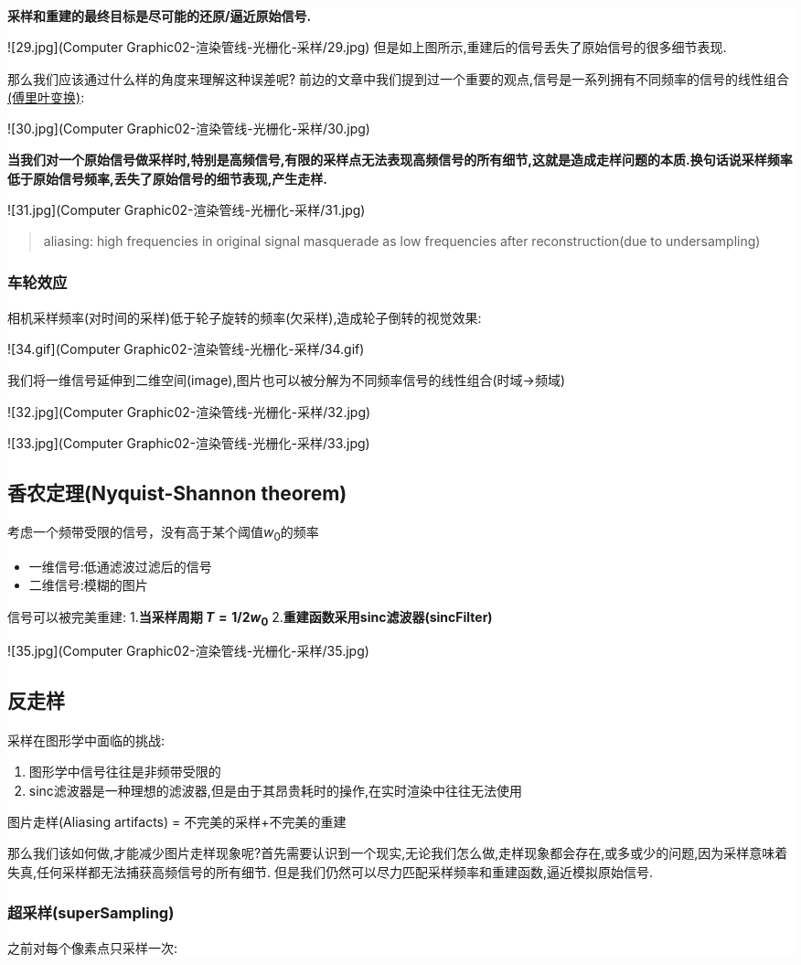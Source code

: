 **采样和重建的最终目标是尽可能的还原/逼近原始信号.**

![29.jpg](Computer Graphic02-渲染管线-光栅化-采样/29.jpg)
但是如上图所示,重建后的信号丢失了原始信号的很多细节表现.

那么我们应该通过什么样的角度来理解这种误差呢?
前边的文章中我们提到过一个重要的观点,信号是一系列拥有不同频率的信号的线性组合[(傅里叶变换)](https://juejin.cn/post/7247342069618049061):

![30.jpg](Computer Graphic02-渲染管线-光栅化-采样/30.jpg)

**当我们对一个原始信号做采样时,特别是高频信号,有限的采样点无法表现高频信号的所有细节,这就是造成走样问题的本质.换句话说采样频率低于原始信号频率,丢失了原始信号的细节表现,产生走样.**

![31.jpg](Computer Graphic02-渲染管线-光栅化-采样/31.jpg)

> aliasing: high frequencies in original signal masquerade as low frequencies after reconstruction(due to undersampling)

### 车轮效应
相机采样频率(对时间的采样)低于轮子旋转的频率(欠采样),造成轮子倒转的视觉效果:

![34.gif](Computer Graphic02-渲染管线-光栅化-采样/34.gif)

我们将一维信号延伸到二维空间(image),图片也可以被分解为不同频率信号的线性组合(时域->频域)

![32.jpg](Computer Graphic02-渲染管线-光栅化-采样/32.jpg)

![33.jpg](Computer Graphic02-渲染管线-光栅化-采样/33.jpg)

## 香农定理(Nyquist-Shannon theorem)
考虑一个频带受限的信号，没有高于某个阈值$w_{0}$的频率
- 一维信号:低通滤波过滤后的信号
- 二维信号:模糊的图片
  
信号可以被完美重建:
1.**当采样周期 $T = 1/2w_{0}$**
2.**重建函数采用sinc滤波器(sincFilter)**
 
![35.jpg](Computer Graphic02-渲染管线-光栅化-采样/35.jpg)

## 反走样
采样在图形学中面临的挑战:
1. 图形学中信号往往是非频带受限的
2. sinc滤波器是一种理想的滤波器,但是由于其昂贵耗时的操作,在实时渲染中往往无法使用

图片走样(Aliasing artifacts) = 不完美的采样+不完美的重建

那么我们该如何做,才能减少图片走样现象呢?首先需要认识到一个现实,无论我们怎么做,走样现象都会存在,或多或少的问题,因为采样意味着失真,任何采样都无法捕获高频信号的所有细节.
但是我们仍然可以尽力匹配采样频率和重建函数,逼近模拟原始信号.

### 超采样(superSampling)
之前对每个像素点只采样一次:
